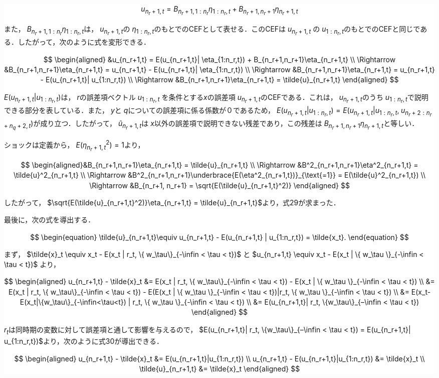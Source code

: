 $$
u_{n_r+1,t} = B_{n_r+1,1:n_r}\eta_{1:n_r,t} + B_{n_r+1,n_r+1}\eta_{n_r+1,t}
$$

また， $B_{n_r+1,1:n_r}\eta_{1:n_r,t}$は， $u_{n_r+1,t}$の $\eta_{1:n_r,t}$のもとでのCEFとして表せる．このCEFは $u_{n_r+1,t}$ の $u_{1:n_r,t}$のもとでのCEFと同じである．したがって，次のように式を変形できる．

$$
\begin{aligned} &u_{n_r+1,t} = E(u_{n_r+1,t}| \eta_{1:n_r,t}) + B_{n_r+1,n_r+1}\eta_{n_r+1,t} \\ \Rightarrow &B_{n_r+1,n_r+1}\eta_{n_r+1,t} = u_{n_r+1,t} - E(u_{n_r+1,t}| \eta_{1:n_r,t}) \\ \Rightarrow &B_{n_r+1,n_r+1}\eta_{n_r+1,t} = u_{n_r+1,t} - E(u_{n_r+1,t}| u_{1:n_r,t}) \\ \Rightarrow &B_{n_r+1,n_r+1}\eta_{n_r+1,t} = \tilde{u}_{n_r+1,t} \end{aligned}
$$

$E(u_{n_r+1,t}| u_{1:n_r,t})$は， $r$の誤差項ベクトル $u_{1:n_r,t}$ を条件とする$x$の誤差項 $u_{n_r+1,t}$のCEFである．これは， $u_{n_r+1,t}$のうち $u_{1:n_r,t}$で説明できる部分を表している．また， $y$と $q$についての誤差項に係る係数が０であるため， $E(u_{n_r+1,t} | u_{1:n_r,t})　= E(u_{n_r+1,t} | u_{1:n_r,t},\;u_{n_r+2:n_r+n_q+2,t})$が成り立つ．したがって， $\tilde{u}_{n_r+1,t}$は $x$以外の誤差項で説明できない残差であり，この残差は $B_{n_r+1,n_r+1}\eta_{n_r+1,t}$と等しい．

ショックは定義から， $E(\eta_{n_r+1,t}^2) = 1$より，

$$
\begin{aligned}&B_{n_r+1,n_r+1}\eta_{n_r+1,t} = \tilde{u}_{n_r+1,t} \\ \Rightarrow &B^2_{n_r+1,n_r+1}\eta^2_{n_r+1,t} = \tilde{u}^2_{n_r+1,t} \\ \Rightarrow &B^2_{n_r+1,n_r+1}\underbrace{E(\eta^2_{n_r+1,t})}_{\text{=1}} = E(\tilde{u}^2_{n_r+1,t}) \\ \Rightarrow &B_{n_r+1, n_r+1} = \sqrt{E(\tilde{u}_{n_r+1,t}^2)} \end{aligned}
$$

したがって， $\sqrt{E(\tilde{u}_{n_r+1,t}^2)}\eta_{n_r+1,t} = \tilde{u}_{n_r+1,t}$より，式29が求まった．

最後に，次の式を導出する．

$$
\begin{equation}
\tilde{u}_{n_r+1,t}\equiv u_{n_r+1,t} - E(u_{n_r+1,t} | u_{1:n_r,t}) = \tilde{x_t}.
\end{equation}
$$

まず， $\tilde{x}_t \equiv x_t - E(x_t | r_t, \{ w_\tau\}_{-\infin < \tau < t})$ と $u_{n_r+1,t} \equiv x_t - E(x_t | \{ w_\tau \}_{-\infin < \tau < t})$ より，

$$
\begin{aligned}
u_{n_r+1,t} - \tilde{x}_t &= E(x_t | r_t, \{ w_\tau\}_{-\infin < \tau < t}) - E(x_t | \{ w_\tau \}_{-\infin < \tau < t}) \\ &= E(x_t | r_t, \{ w_\tau\}_{-\infin < \tau < t}) - E(E(x_t | \{ w_\tau \}_{-\infin < \tau < t})|r_t, \{ w_\tau \}_{-\infin < \tau < t}) \\ &= E(x_t- E(x_t|\{w_\tau\}_{-\infin<\tau<t}) | r_t, \{ w_\tau \}_{-\infin < \tau < t}) \\ &= E(u_{n_r+1,t}| r_t, \{w_\tau\}_{–\infin < \tau < t})
\end{aligned}
$$

$r_t$は同時期の変数に対して誤差項と通して影響を与えるので， $E(u_{n_r+1,t}| r_t, \{w_\tau\}_{–\infin < \tau < t}) = E(u_{n_r+1,t}| u_{1:n_r,t})$より，次のように式30が導出できる．

$$
\begin{aligned}
u_{n_r+1,t} - \tilde{x}_t &= E(u_{n_r+1,t}|u_{1:n_r,t}) \\ u_{n_r+1,t} - E(u_{n_r+1,t}|u_{1:n_r,t}) &= \tilde{x}_t \\ \tilde{u}_{n_r+1,t} &= \tilde{x}_t 
\end{aligned}
$$

